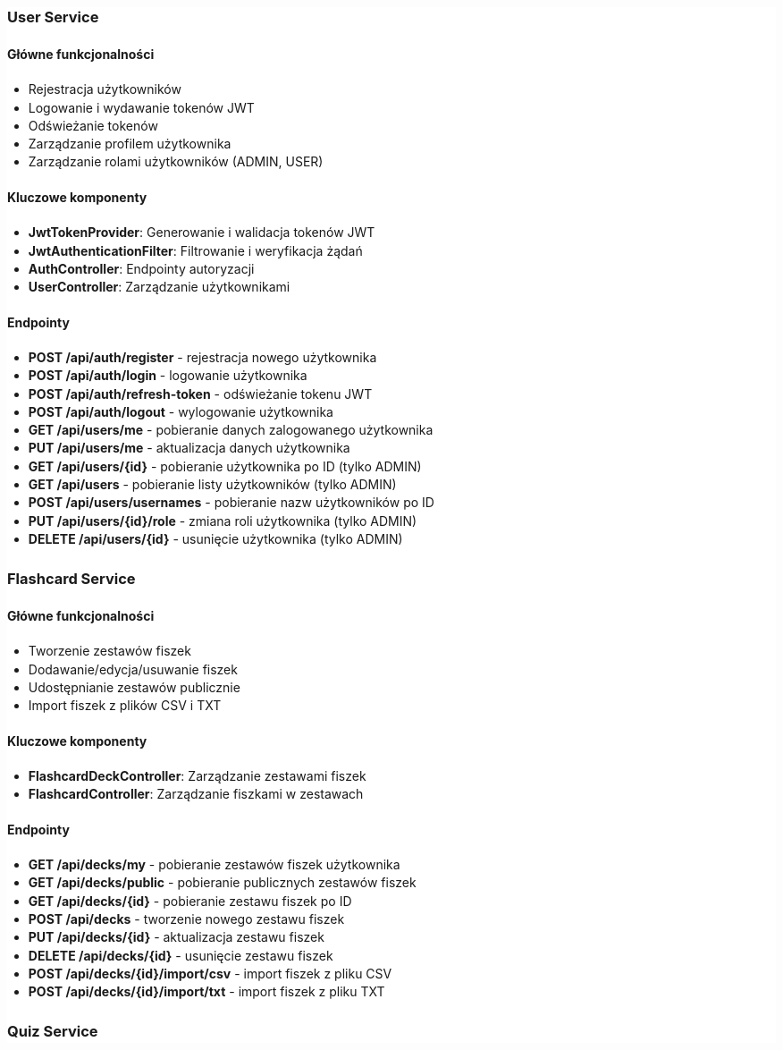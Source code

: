 ### User Service

#### Główne funkcjonalności
- Rejestracja użytkowników
- Logowanie i wydawanie tokenów JWT
- Odświeżanie tokenów
- Zarządzanie profilem użytkownika
- Zarządzanie rolami użytkowników (ADMIN, USER)

#### Kluczowe komponenty
- **JwtTokenProvider**: Generowanie i walidacja tokenów JWT
- **JwtAuthenticationFilter**: Filtrowanie i weryfikacja żądań
- **AuthController**: Endpointy autoryzacji
- **UserController**: Zarządzanie użytkownikami

#### Endpointy
- **POST /api/auth/register** - rejestracja nowego użytkownika
- **POST /api/auth/login** - logowanie użytkownika
- **POST /api/auth/refresh-token** - odświeżanie tokenu JWT
- **POST /api/auth/logout** - wylogowanie użytkownika
- **GET /api/users/me** - pobieranie danych zalogowanego użytkownika
- **PUT /api/users/me** - aktualizacja danych użytkownika
- **GET /api/users/{id}** - pobieranie użytkownika po ID (tylko ADMIN)
- **GET /api/users** - pobieranie listy użytkowników (tylko ADMIN)
- **POST /api/users/usernames** - pobieranie nazw użytkowników po ID
- **PUT /api/users/{id}/role** - zmiana roli użytkownika (tylko ADMIN)
- **DELETE /api/users/{id}** - usunięcie użytkownika (tylko ADMIN)

### Flashcard Service

#### Główne funkcjonalności
- Tworzenie zestawów fiszek
- Dodawanie/edycja/usuwanie fiszek
- Udostępnianie zestawów publicznie
- Import fiszek z plików CSV i TXT

#### Kluczowe komponenty
- **FlashcardDeckController**: Zarządzanie zestawami fiszek
- **FlashcardController**: Zarządzanie fiszkami w zestawach

#### Endpointy
- **GET /api/decks/my** - pobieranie zestawów fiszek użytkownika
- **GET /api/decks/public** - pobieranie publicznych zestawów fiszek
- **GET /api/decks/{id}** - pobieranie zestawu fiszek po ID
- **POST /api/decks** - tworzenie nowego zestawu fiszek
- **PUT /api/decks/{id}** - aktualizacja zestawu fiszek
- **DELETE /api/decks/{id}** - usunięcie zestawu fiszek
- **POST /api/decks/{id}/import/csv** - import fiszek z pliku CSV
- **POST /api/decks/{id}/import/txt** - import fiszek z pliku TXT

### Quiz Service
